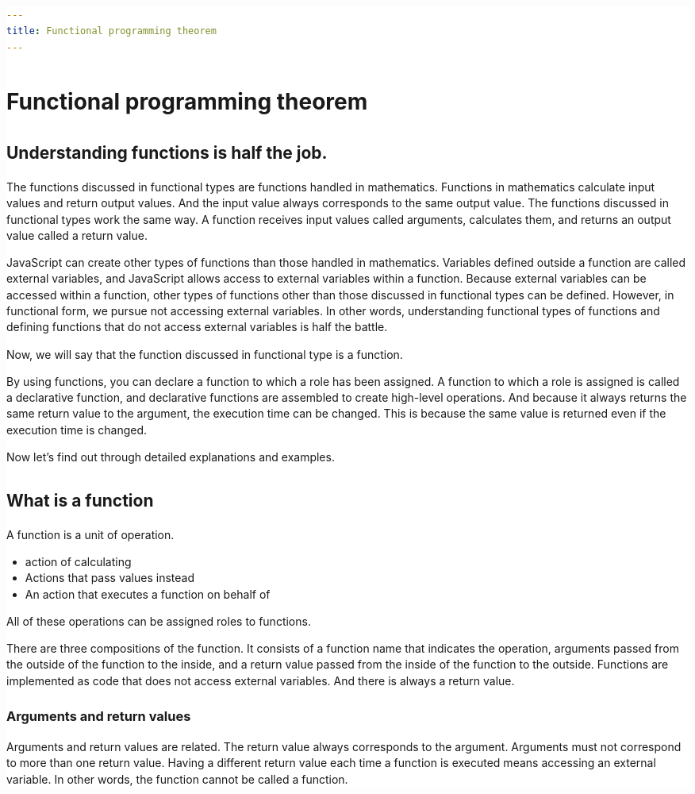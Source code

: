 ```yaml
---
title: Functional programming theorem
---
```

# Functional programming theorem

## Understanding functions is half the job.

The functions discussed in functional types are functions handled in mathematics. Functions in mathematics calculate input values ​​and return output values. And the input value always corresponds to the same output value. The functions discussed in functional types work the same way. A function receives input values ​​called arguments, calculates them, and returns an output value called a return value.

JavaScript can create other types of functions than those handled in mathematics. Variables defined outside a function are called external variables, and JavaScript allows access to external variables within a function. Because external variables can be accessed within a function, other types of functions other than those discussed in functional types can be defined. However, in functional form, we pursue not accessing external variables. In other words, understanding functional types of functions and defining functions that do not access external variables is half the battle.

Now, we will say that the function discussed in functional type is a function.

By using functions, you can declare a function to which a role has been assigned. A function to which a role is assigned is called a declarative function, and declarative functions are assembled to create high-level operations. And because it always returns the same return value to the argument, the execution time can be changed. This is because the same value is returned even if the execution time is changed.

Now let’s find out through detailed explanations and examples.

## What is a function

A function is a unit of operation.

- action of calculating
- Actions that pass values ​​instead
- An action that executes a function on behalf of

All of these operations can be assigned roles to functions.

There are three compositions of the function. It consists of a function name that indicates the operation, arguments passed from the outside of the function to the inside, and a return value passed from the inside of the function to the outside. Functions are implemented as code that does not access external variables. And there is always a return value.

### Arguments and return values

Arguments and return values ​​are related. The return value always corresponds to the argument. Arguments must not correspond to more than one return value. Having a different return value each time a function is executed means accessing an external variable. In other words, the function cannot be called a function.
